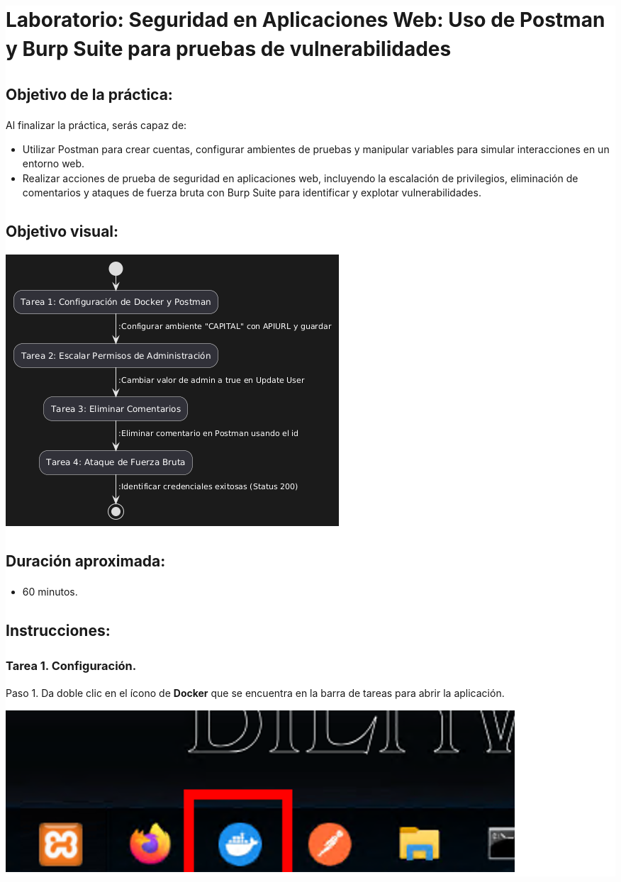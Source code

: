 # **Laboratorio: Seguridad en Aplicaciones Web: Uso de Postman y Burp Suite para pruebas de vulnerabilidades** 

## Objetivo de la práctica:

Al finalizar la práctica, serás capaz de:

- Utilizar Postman para crear cuentas, configurar ambientes de pruebas y manipular variables para simular interacciones en un entorno web.
- Realizar acciones de prueba de seguridad en aplicaciones web, incluyendo la escalación de privilegios, eliminación de comentarios y ataques de fuerza bruta con Burp Suite para identificar y explotar vulnerabilidades.

## Objetivo visual: 

![diagrama1](../images/cap5_0.png)

## Duración aproximada:

- 60 minutos.

## Instrucciones:

### Tarea 1. Configuración.

Paso 1. Da doble clic en el ícono de **Docker** que se encuentra en la barra de tareas para abrir la aplicación.

![cap5](../images/cap5_1.png)
